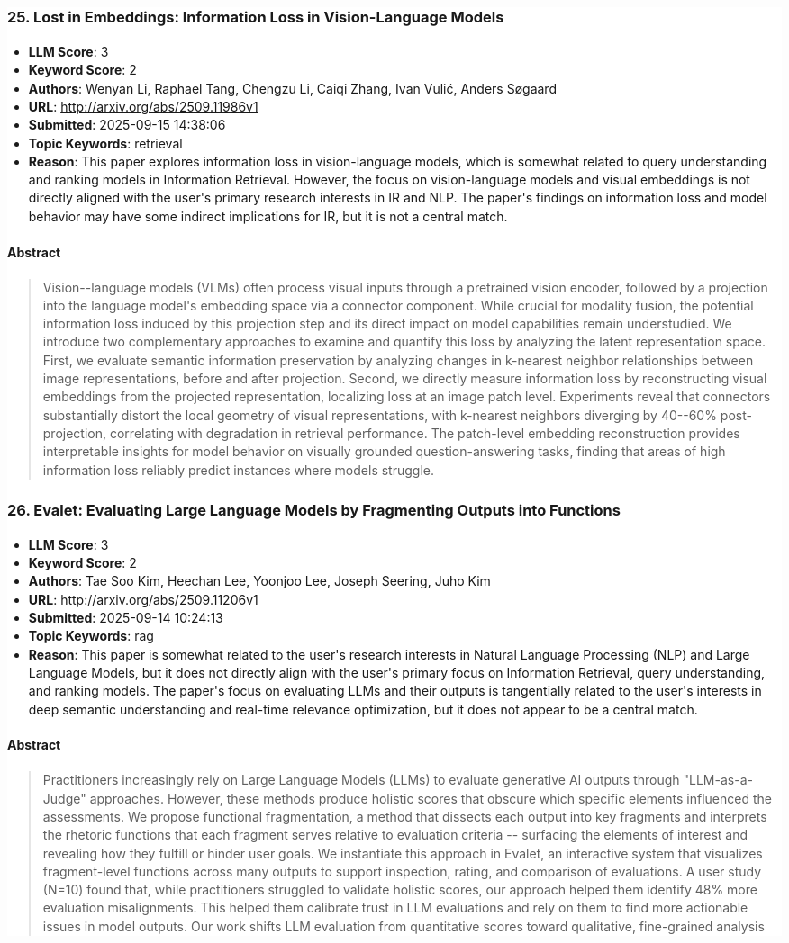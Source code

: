 ### 25. Lost in Embeddings: Information Loss in Vision-Language Models

- **LLM Score**: 3
- **Keyword Score**: 2
- **Authors**: Wenyan Li, Raphael Tang, Chengzu Li, Caiqi Zhang, Ivan Vulić, Anders Søgaard
- **URL**: <http://arxiv.org/abs/2509.11986v1>
- **Submitted**: 2025-09-15 14:38:06
- **Topic Keywords**: retrieval
- **Reason**: This paper explores information loss in vision-language models, which is somewhat related to query understanding and ranking models in Information Retrieval. However, the focus on vision-language models and visual embeddings is not directly aligned with the user's primary research interests in IR and NLP. The paper's findings on information loss and model behavior may have some indirect implications for IR, but it is not a central match.

#### Abstract
> Vision--language models (VLMs) often process visual inputs through a
pretrained vision encoder, followed by a projection into the language model's
embedding space via a connector component. While crucial for modality fusion,
the potential information loss induced by this projection step and its direct
impact on model capabilities remain understudied. We introduce two
complementary approaches to examine and quantify this loss by analyzing the
latent representation space. First, we evaluate semantic information
preservation by analyzing changes in k-nearest neighbor relationships between
image representations, before and after projection. Second, we directly measure
information loss by reconstructing visual embeddings from the projected
representation, localizing loss at an image patch level. Experiments reveal
that connectors substantially distort the local geometry of visual
representations, with k-nearest neighbors diverging by 40--60\%
post-projection, correlating with degradation in retrieval performance. The
patch-level embedding reconstruction provides interpretable insights for model
behavior on visually grounded question-answering tasks, finding that areas of
high information loss reliably predict instances where models struggle.

### 26. Evalet: Evaluating Large Language Models by Fragmenting Outputs into Functions

- **LLM Score**: 3
- **Keyword Score**: 2
- **Authors**: Tae Soo Kim, Heechan Lee, Yoonjoo Lee, Joseph Seering, Juho Kim
- **URL**: <http://arxiv.org/abs/2509.11206v1>
- **Submitted**: 2025-09-14 10:24:13
- **Topic Keywords**: rag
- **Reason**: This paper is somewhat related to the user's research interests in Natural Language Processing (NLP) and Large Language Models, but it does not directly align with the user's primary focus on Information Retrieval, query understanding, and ranking models. The paper's focus on evaluating LLMs and their outputs is tangentially related to the user's interests in deep semantic understanding and real-time relevance optimization, but it does not appear to be a central match.

#### Abstract
> Practitioners increasingly rely on Large Language Models (LLMs) to evaluate
generative AI outputs through "LLM-as-a-Judge" approaches. However, these
methods produce holistic scores that obscure which specific elements influenced
the assessments. We propose functional fragmentation, a method that dissects
each output into key fragments and interprets the rhetoric functions that each
fragment serves relative to evaluation criteria -- surfacing the elements of
interest and revealing how they fulfill or hinder user goals. We instantiate
this approach in Evalet, an interactive system that visualizes fragment-level
functions across many outputs to support inspection, rating, and comparison of
evaluations. A user study (N=10) found that, while practitioners struggled to
validate holistic scores, our approach helped them identify 48% more evaluation
misalignments. This helped them calibrate trust in LLM evaluations and rely on
them to find more actionable issues in model outputs. Our work shifts LLM
evaluation from quantitative scores toward qualitative, fine-grained analysis